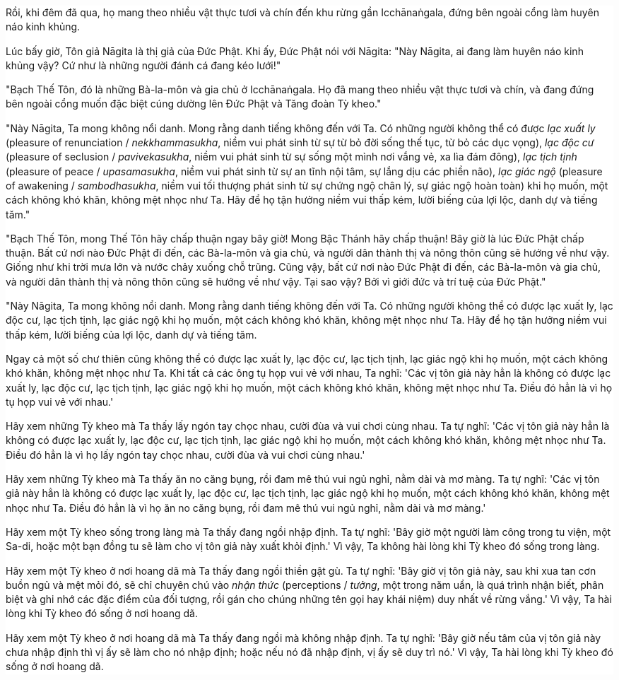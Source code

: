 Rồi, khi đêm đã qua, họ mang theo nhiều vật thực tươi và chín đến khu rừng gần Icchānaṅgala, đứng bên ngoài cổng làm huyên náo kinh khủng.

Lúc bấy giờ, Tôn giả Nāgita là thị giả của Đức Phật. Khi ấy, Đức Phật nói với Nāgita:
"Này Nāgita, ai đang làm huyên náo kinh khủng vậy? Cứ như là những người đánh cá đang kéo lưới!"

"Bạch Thế Tôn, đó là những Bà-la-môn và gia chủ ở Icchānaṅgala. Họ đã mang theo nhiều vật thực tươi và chín, và đang đứng bên ngoài cổng muốn đặc biệt cúng dường lên Đức Phật và Tăng đoàn Tỳ kheo."

"Này Nāgita, Ta mong không nổi danh. Mong rằng danh tiếng không đến với Ta. Có những người không thể có được *lạc xuất ly* (pleasure of renunciation / *nekkhammasukha*, niềm vui phát sinh từ sự từ bỏ đời sống thế tục, từ bỏ các dục vọng), *lạc độc cư* (pleasure of seclusion / *pavivekasukha*, niềm vui phát sinh từ sự sống một mình nơi vắng vẻ, xa lìa đám đông), *lạc tịch tịnh* (pleasure of peace / *upasamasukha*, niềm vui phát sinh từ sự an tĩnh nội tâm, sự lắng dịu các phiền não), *lạc giác ngộ* (pleasure of awakening / *sambodhasukha*, niềm vui tối thượng phát sinh từ sự chứng ngộ chân lý, sự giác ngộ hoàn toàn) khi họ muốn, một cách không khó khăn, không mệt nhọc như Ta. Hãy để họ tận hưởng niềm vui thấp kém, lười biếng của lợi lộc, danh dự và tiếng tăm."

"Bạch Thế Tôn, mong Thế Tôn hãy chấp thuận ngay bây giờ! Mong Bậc Thánh hãy chấp thuận! Bây giờ là lúc Đức Phật chấp thuận. Bất cứ nơi nào Đức Phật đi đến, các Bà-la-môn và gia chủ, và người dân thành thị và nông thôn cũng sẽ hướng về như vậy. Giống như khi trời mưa lớn và nước chảy xuống chỗ trũng. Cũng vậy, bất cứ nơi nào Đức Phật đi đến, các Bà-la-môn và gia chủ, và người dân thành thị và nông thôn cũng sẽ hướng về như vậy. Tại sao vậy? Bởi vì giới đức và trí tuệ của Đức Phật."

"Này Nāgita, Ta mong không nổi danh. Mong rằng danh tiếng không đến với Ta. Có những người không thể có được lạc xuất ly, lạc độc cư, lạc tịch tịnh, lạc giác ngộ khi họ muốn, một cách không khó khăn, không mệt nhọc như Ta. Hãy để họ tận hưởng niềm vui thấp kém, lười biếng của lợi lộc, danh dự và tiếng tăm.

Ngay cả một số chư thiên cũng không thể có được lạc xuất ly, lạc độc cư, lạc tịch tịnh, lạc giác ngộ khi họ muốn, một cách không khó khăn, không mệt nhọc như Ta. Khi tất cả các ông tụ họp vui vẻ với nhau, Ta nghĩ: 'Các vị tôn giả này hẳn là không có được lạc xuất ly, lạc độc cư, lạc tịch tịnh, lạc giác ngộ khi họ muốn, một cách không khó khăn, không mệt nhọc như Ta. Điều đó hẳn là vì họ tụ họp vui vẻ với nhau.'

Hãy xem những Tỳ kheo mà Ta thấy lấy ngón tay chọc nhau, cười đùa và vui chơi cùng nhau. Ta tự nghĩ: 'Các vị tôn giả này hẳn là không có được lạc xuất ly, lạc độc cư, lạc tịch tịnh, lạc giác ngộ khi họ muốn, một cách không khó khăn, không mệt nhọc như Ta. Điều đó hẳn là vì họ lấy ngón tay chọc nhau, cười đùa và vui chơi cùng nhau.'

Hãy xem những Tỳ kheo mà Ta thấy ăn no căng bụng, rồi đam mê thú vui ngủ nghỉ, nằm dài và mơ màng. Ta tự nghĩ: 'Các vị tôn giả này hẳn là không có được lạc xuất ly, lạc độc cư, lạc tịch tịnh, lạc giác ngộ khi họ muốn, một cách không khó khăn, không mệt nhọc như Ta. Điều đó hẳn là vì họ ăn no căng bụng, rồi đam mê thú vui ngủ nghỉ, nằm dài và mơ màng.'

Hãy xem một Tỳ kheo sống trong làng mà Ta thấy đang ngồi nhập định. Ta tự nghĩ: 'Bây giờ một người làm công trong tu viện, một Sa-di, hoặc một bạn đồng tu sẽ làm cho vị tôn giả này xuất khỏi định.' Vì vậy, Ta không hài lòng khi Tỳ kheo đó sống trong làng.

Hãy xem một Tỳ kheo ở nơi hoang dã mà Ta thấy đang ngồi thiền gật gù. Ta tự nghĩ: 'Bây giờ vị tôn giả này, sau khi xua tan cơn buồn ngủ và mệt mỏi đó, sẽ chỉ chuyên chú vào *nhận thức* (perceptions / *tưởng*, một trong năm uẩn, là quá trình nhận biết, phân biệt và ghi nhớ các đặc điểm của đối tượng, rồi gán cho chúng những tên gọi hay khái niệm) duy nhất về rừng vắng.' Vì vậy, Ta hài lòng khi Tỳ kheo đó sống ở nơi hoang dã.

Hãy xem một Tỳ kheo ở nơi hoang dã mà Ta thấy đang ngồi mà không nhập định. Ta tự nghĩ: 'Bây giờ nếu tâm của vị tôn giả này chưa nhập định thì vị ấy sẽ làm cho nó nhập định; hoặc nếu nó đã nhập định, vị ấy sẽ duy trì nó.' Vì vậy, Ta hài lòng khi Tỳ kheo đó sống ở nơi hoang dã.
